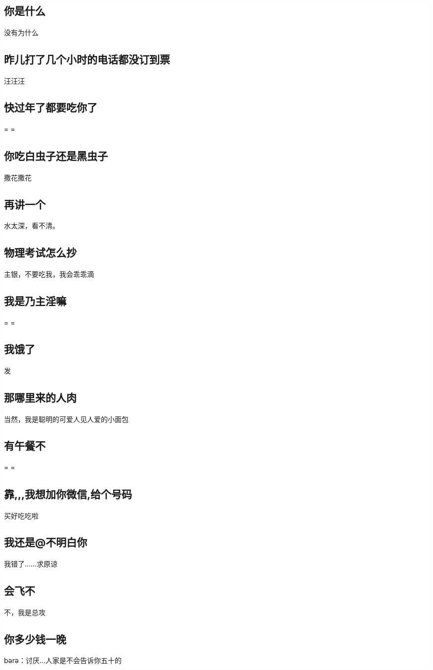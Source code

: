 ## 你是什么
没有为什么

## 昨儿打了几个小时的电话都没订到票
汪汪汪

## 快过年了都要吃你了
= =

## 你吃白虫子还是黑虫子
撒花撒花

## 再讲一个
水太深，看不清。

## 物理考试怎么抄
主银，不要吃我，我会乖乖滴

## 我是乃主淫嘛
= =

## 我饿了
发

## 那哪里来的人肉
当然，我是聪明的可爱人见人爱的小面包

## 有午餐不
= =

## 靠,,,我想加你微信,给个号码
买好吃吃啦

## 我还是@不明白你
我错了……求原谅

## 会飞不
不，我是总攻

## 你多少钱一晚
bərə：讨厌…人家是不会告诉你五十的
